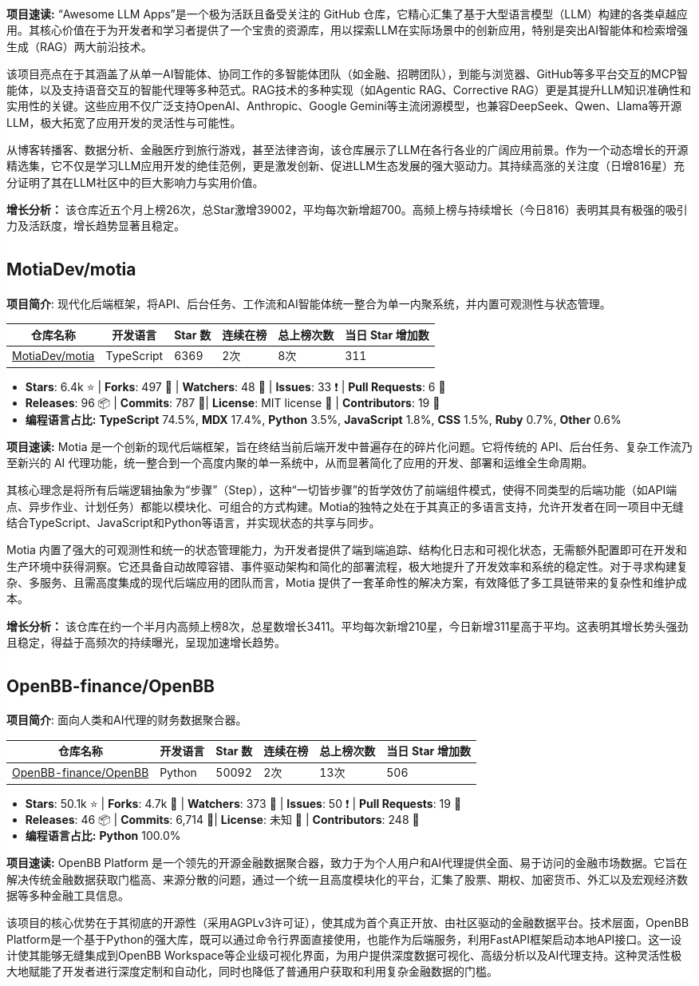 
**项目速读:** “Awesome LLM Apps”是一个极为活跃且备受关注的 GitHub 仓库，它精心汇集了基于大型语言模型（LLM）构建的各类卓越应用。其核心价值在于为开发者和学习者提供了一个宝贵的资源库，用以探索LLM在实际场景中的创新应用，特别是突出AI智能体和检索增强生成（RAG）两大前沿技术。

该项目亮点在于其涵盖了从单一AI智能体、协同工作的多智能体团队（如金融、招聘团队），到能与浏览器、GitHub等多平台交互的MCP智能体，以及支持语音交互的智能代理等多种范式。RAG技术的多种实现（如Agentic RAG、Corrective RAG）更是其提升LLM知识准确性和实用性的关键。这些应用不仅广泛支持OpenAI、Anthropic、Google Gemini等主流闭源模型，也兼容DeepSeek、Qwen、Llama等开源LLM，极大拓宽了应用开发的灵活性与可能性。

从博客转播客、数据分析、金融医疗到旅行游戏，甚至法律咨询，该仓库展示了LLM在各行各业的广阔应用前景。作为一个动态增长的开源精选集，它不仅是学习LLM应用开发的绝佳范例，更是激发创新、促进LLM生态发展的强大驱动力。其持续高涨的关注度（日增816星）充分证明了其在LLM社区中的巨大影响力与实用价值。

**增长分析：** 该仓库近五个月上榜26次，总Star激增39002，平均每次新增超700。高频上榜与持续增长（今日816）表明其具有极强的吸引力及活跃度，增长趋势显著且稳定。

## MotiaDev/motia

**项目简介**: 现代化后端框架，将API、后台任务、工作流和AI智能体统一整合为单一内聚系统，并内置可观测性与状态管理。

| 仓库名称  | 开发语言 | Star 数 | 连续在榜 | 总上榜次数 | 当日 Star 增加数 |
| -------  | ------- | ------- | -------- | ---------- | --------------- |
| [MotiaDev/motia](https://github.com/MotiaDev/motia)  | TypeScript | 6369 | 2次 | 8次 | 311 |

- **Stars**: 6.4k ⭐ | **Forks**: 497 🔄 | **Watchers**: 48 👀 | **Issues**: 33 ❗ | **Pull Requests**: 6 🔀
- **Releases**: 96 📦 | **Commits**: 787 📝| **License**: MIT license 📜 | **Contributors**: 19 👥 
- **编程语言占比:** **TypeScript** 74.5%, **MDX** 17.4%, **Python** 3.5%, **JavaScript** 1.8%, **CSS** 1.5%, **Ruby** 0.7%, **Other** 0.6%


**项目速读:** Motia 是一个创新的现代后端框架，旨在终结当前后端开发中普遍存在的碎片化问题。它将传统的 API、后台任务、复杂工作流乃至新兴的 AI 代理功能，统一整合到一个高度内聚的单一系统中，从而显著简化了应用的开发、部署和运维全生命周期。

其核心理念是将所有后端逻辑抽象为“步骤”（Step），这种“一切皆步骤”的哲学效仿了前端组件模式，使得不同类型的后端功能（如API端点、异步作业、计划任务）都能以模块化、可组合的方式构建。Motia的独特之处在于其真正的多语言支持，允许开发者在同一项目中无缝结合TypeScript、JavaScript和Python等语言，并实现状态的共享与同步。

Motia 内置了强大的可观测性和统一的状态管理能力，为开发者提供了端到端追踪、结构化日志和可视化状态，无需额外配置即可在开发和生产环境中获得洞察。它还具备自动故障容错、事件驱动架构和简化的部署流程，极大地提升了开发效率和系统的稳定性。对于寻求构建复杂、多服务、且需高度集成的现代后端应用的团队而言，Motia 提供了一套革命性的解决方案，有效降低了多工具链带来的复杂性和维护成本。

**增长分析：** 该仓库在约一个半月内高频上榜8次，总星数增长3411。平均每次新增210星，今日新增311星高于平均。这表明其增长势头强劲且稳定，得益于高频次的持续曝光，呈现加速增长趋势。

## OpenBB-finance/OpenBB

**项目简介**: 面向人类和AI代理的财务数据聚合器。

| 仓库名称  | 开发语言 | Star 数 | 连续在榜 | 总上榜次数 | 当日 Star 增加数 |
| -------  | ------- | ------- | -------- | ---------- | --------------- |
| [OpenBB-finance/OpenBB](https://github.com/OpenBB-finance/OpenBB)  | Python | 50092 | 2次 | 13次 | 506 |

- **Stars**: 50.1k ⭐ | **Forks**: 4.7k 🔄 | **Watchers**: 373 👀 | **Issues**: 50 ❗ | **Pull Requests**: 19 🔀
- **Releases**: 46 📦 | **Commits**: 6,714 📝| **License**: 未知 📜 | **Contributors**: 248 👥 
- **编程语言占比:** **Python** 100.0%


**项目速读:** OpenBB Platform 是一个领先的开源金融数据聚合器，致力于为个人用户和AI代理提供全面、易于访问的金融市场数据。它旨在解决传统金融数据获取门槛高、来源分散的问题，通过一个统一且高度模块化的平台，汇集了股票、期权、加密货币、外汇以及宏观经济数据等多种金融工具信息。

该项目的核心优势在于其彻底的开源性（采用AGPLv3许可证），使其成为首个真正开放、由社区驱动的金融数据平台。技术层面，OpenBB Platform是一个基于Python的强大库，既可以通过命令行界面直接使用，也能作为后端服务，利用FastAPI框架启动本地API接口。这一设计使其能够无缝集成到OpenBB Workspace等企业级可视化界面，为用户提供深度数据可视化、高级分析以及AI代理支持。这种灵活性极大地赋能了开发者进行深度定制和自动化，同时也降低了普通用户获取和利用复杂金融数据的门槛。
